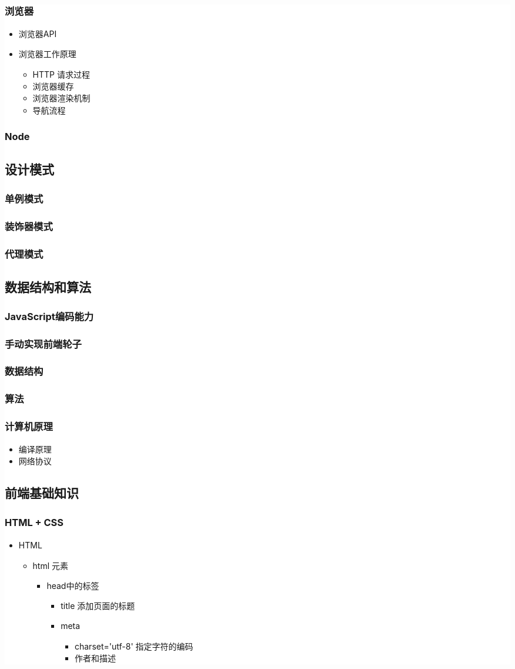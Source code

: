 ### 浏览器

- 浏览器API
- 浏览器工作原理

	- HTTP 请求过程
	- 浏览器缓存
	- 浏览器渲染机制
	- 导航流程

### Node

## 设计模式

### 单例模式

### 装饰器模式

### 代理模式

## 数据结构和算法

### JavaScript编码能力

### 手动实现前端轮子

### 数据结构

### 算法

### 计算机原理 

- 编译原理
- 网络协议

## 前端基础知识  

###  HTML + CSS 

- HTML

	- html 元素

		- head中的标签

			- title 添加页面的标题
			- meta

				- charset='utf-8' 指定字符的编码
				- 作者和描述

